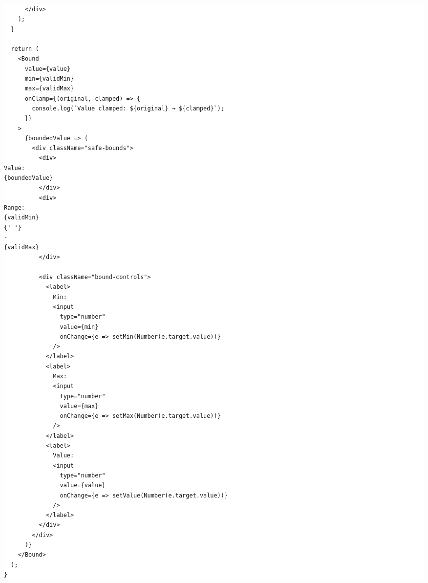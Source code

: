 ```tsx
      </div>
    );
  }

  return (
    <Bound
      value={value}
      min={validMin}
      max={validMax}
      onClamp={(original, clamped) => {
        console.log(`Value clamped: ${original} → ${clamped}`);
      }}
    >
      {boundedValue => (
        <div className="safe-bounds">
          <div>
Value:
{boundedValue}
          </div>
          <div>
Range:
{validMin}
{' '}
-
{validMax}
          </div>

          <div className="bound-controls">
            <label>
              Min:
              <input
                type="number"
                value={min}
                onChange={e => setMin(Number(e.target.value))}
              />
            </label>
            <label>
              Max:
              <input
                type="number"
                value={max}
                onChange={e => setMax(Number(e.target.value))}
              />
            </label>
            <label>
              Value:
              <input
                type="number"
                value={value}
                onChange={e => setValue(Number(e.target.value))}
              />
            </label>
          </div>
        </div>
      )}
    </Bound>
  );
}
```
